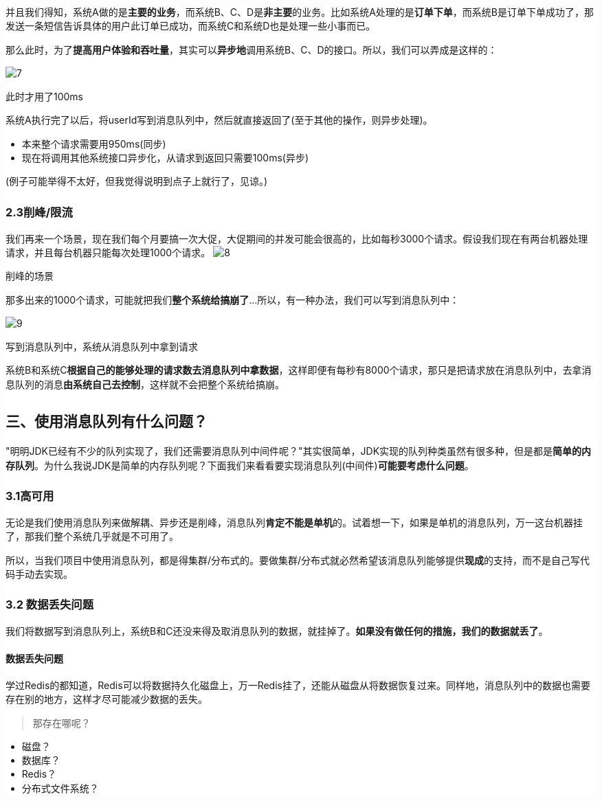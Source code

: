 并且我们得知，系统A做的是**主要的业务**，而系统B、C、D是**非主要**的业务。比如系统A处理的是**订单下单**，而系统B是订单下单成功了，那发送一条短信告诉具体的用户此订单已成功，而系统C和系统D也是处理一些小事而已。

那么此时，为了**提高用户体验和吞吐量**，其实可以**异步地**调用系统B、C、D的接口。所以，我们可以弄成是这样的：

![7](39FDA8C45683468FBAE678C4BF895C3C)

此时才用了100ms

系统A执行完了以后，将userId写到消息队列中，然后就直接返回了(至于其他的操作，则异步处理)。

- 本来整个请求需要用950ms(同步)
- 现在将调用其他系统接口异步化，从请求到返回只需要100ms(异步)

(例子可能举得不太好，但我觉得说明到点子上就行了，见谅。)

### 2.3削峰/限流

我们再来一个场景，现在我们每个月要搞一次大促，大促期间的并发可能会很高的，比如每秒3000个请求。假设我们现在有两台机器处理请求，并且每台机器只能每次处理1000个请求。
![8](EF2310E72F574D72A8AB3A0A14A43F90)

削峰的场景

那多出来的1000个请求，可能就把我们**整个系统给搞崩了**…所以，有一种办法，我们可以写到消息队列中：

![9](AB9445026D44449CA021CF687F15891B)

写到消息队列中，系统从消息队列中拿到请求

系统B和系统C**根据自己的能够处理的请求数去消息队列中拿数据**，这样即便有每秒有8000个请求，那只是把请求放在消息队列中，去拿消息队列的消息**由系统自己去控制**，这样就不会把整个系统给搞崩。

## **三、使用消息队列有什么问题？**

"明明JDK已经有不少的队列实现了，我们还需要消息队列中间件呢？"其实很简单，JDK实现的队列种类虽然有很多种，但是都是**简单的内存队列**。为什么我说JDK是简单的内存队列呢？下面我们来看看要实现消息队列(中间件)**可能要考虑什么问题**。

### **3.1高可用**

无论是我们使用消息队列来做解耦、异步还是削峰，消息队列**肯定不能是单机**的。试着想一下，如果是单机的消息队列，万一这台机器挂了，那我们整个系统几乎就是不可用了。

所以，当我们项目中使用消息队列，都是得集群/分布式的。要做集群/分布式就必然希望该消息队列能够提供**现成**的支持，而不是自己写代码手动去实现。

### 3.2 数据丢失问题

我们将数据写到消息队列上，系统B和C还没来得及取消息队列的数据，就挂掉了。**如果没有做任何的措施，我们的数据就丢了**。


#### 数据丢失问题

学过Redis的都知道，Redis可以将数据持久化磁盘上，万一Redis挂了，还能从磁盘从将数据恢复过来。同样地，消息队列中的数据也需要存在别的地方，这样才尽可能减少数据的丢失。

>那存在哪呢？

- 磁盘？
- 数据库？
- Redis？
- 分布式文件系统？
